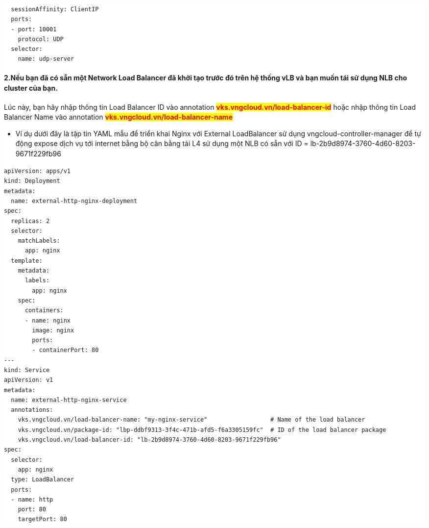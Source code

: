 ```
  sessionAffinity: ClientIP
  ports:
  - port: 10001
    protocol: UDP
  selector:
    name: udp-server

```

#### **2.Nếu bạn đã có sẵn một Network Load Balancer** đã khởi tạo trước đó trên hệ thống vLB và bạn muốn tái sử dụng NLB cho cluster của bạn. <a href="#integratewithnetworkloadbalancer-2.neubandacosanmotnetworkloadbalancerdakhoitaotruocdotrenhethongvlb" id="integratewithnetworkloadbalancer-2.neubandacosanmotnetworkloadbalancerdakhoitaotruocdotrenhethongvlb"></a>

Lúc này, bạn hãy nhập thông tin Load Balancer ID vào annotation <mark style="color:red;">**vks.vngcloud.vn/load-balancer-id**</mark> hoặc nhập thông tin Load Balancer Name vào annotation <mark style="color:red;">**vks.vngcloud.vn/load-balancer-name**</mark>

* Ví dụ dưới đây là tập tin YAML mẫu để triển khai Nginx với External LoadBalancer sử dụng vngcloud-controller-manager để tự động expose dịch vụ tới internet bằng bộ cân bằng tải L4 sử dụng một NLB có sẵn với ID = lb-2b9d8974-3760-4d60-8203-9671f229fb96

```
apiVersion: apps/v1
kind: Deployment
metadata:
  name: external-http-nginx-deployment
spec:
  replicas: 2
  selector:
    matchLabels:
      app: nginx
  template:
    metadata:
      labels:
        app: nginx
    spec:
      containers:
      - name: nginx
        image: nginx
        ports:
        - containerPort: 80
---
kind: Service
apiVersion: v1
metadata:
  name: external-http-nginx-service
  annotations:
    vks.vngcloud.vn/load-balancer-name: "my-nginx-service"                  # Name of the load balancer
    vks.vngcloud.vn/package-id: "lbp-ddbf9313-3f4c-471b-afd5-f6a3305159fc"  # ID of the load balancer package
    vks.vngcloud.vn/load-balancer-id: "lb-2b9d8974-3760-4d60-8203-9671f229fb96"
spec:
  selector:
    app: nginx
  type: LoadBalancer
  ports:
  - name: http
    port: 80
    targetPort: 80
```